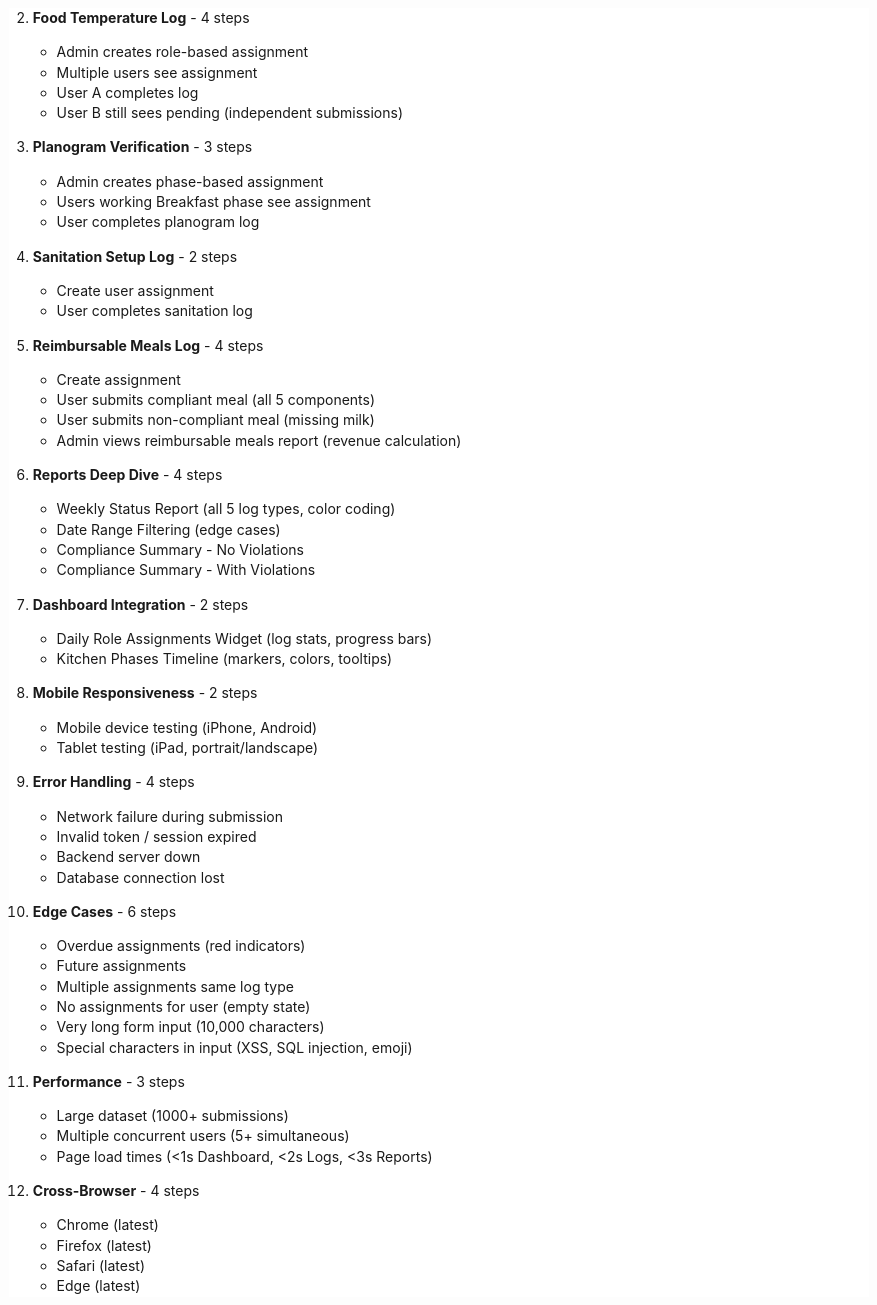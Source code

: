 2. **Food Temperature Log** - 4 steps
   - Admin creates role-based assignment
   - Multiple users see assignment
   - User A completes log
   - User B still sees pending (independent submissions)

3. **Planogram Verification** - 3 steps
   - Admin creates phase-based assignment
   - Users working Breakfast phase see assignment
   - User completes planogram log

4. **Sanitation Setup Log** - 2 steps
   - Create user assignment
   - User completes sanitation log

5. **Reimbursable Meals Log** - 4 steps
   - Create assignment
   - User submits compliant meal (all 5 components)
   - User submits non-compliant meal (missing milk)
   - Admin views reimbursable meals report (revenue calculation)

6. **Reports Deep Dive** - 4 steps
   - Weekly Status Report (all 5 log types, color coding)
   - Date Range Filtering (edge cases)
   - Compliance Summary - No Violations
   - Compliance Summary - With Violations

7. **Dashboard Integration** - 2 steps
   - Daily Role Assignments Widget (log stats, progress bars)
   - Kitchen Phases Timeline (markers, colors, tooltips)

8. **Mobile Responsiveness** - 2 steps
   - Mobile device testing (iPhone, Android)
   - Tablet testing (iPad, portrait/landscape)

9. **Error Handling** - 4 steps
   - Network failure during submission
   - Invalid token / session expired
   - Backend server down
   - Database connection lost

10. **Edge Cases** - 6 steps
    - Overdue assignments (red indicators)
    - Future assignments
    - Multiple assignments same log type
    - No assignments for user (empty state)
    - Very long form input (10,000 characters)
    - Special characters in input (XSS, SQL injection, emoji)

11. **Performance** - 3 steps
    - Large dataset (1000+ submissions)
    - Multiple concurrent users (5+ simultaneous)
    - Page load times (<1s Dashboard, <2s Logs, <3s Reports)

12. **Cross-Browser** - 4 steps
    - Chrome (latest)
    - Firefox (latest)
    - Safari (latest)
    - Edge (latest)
